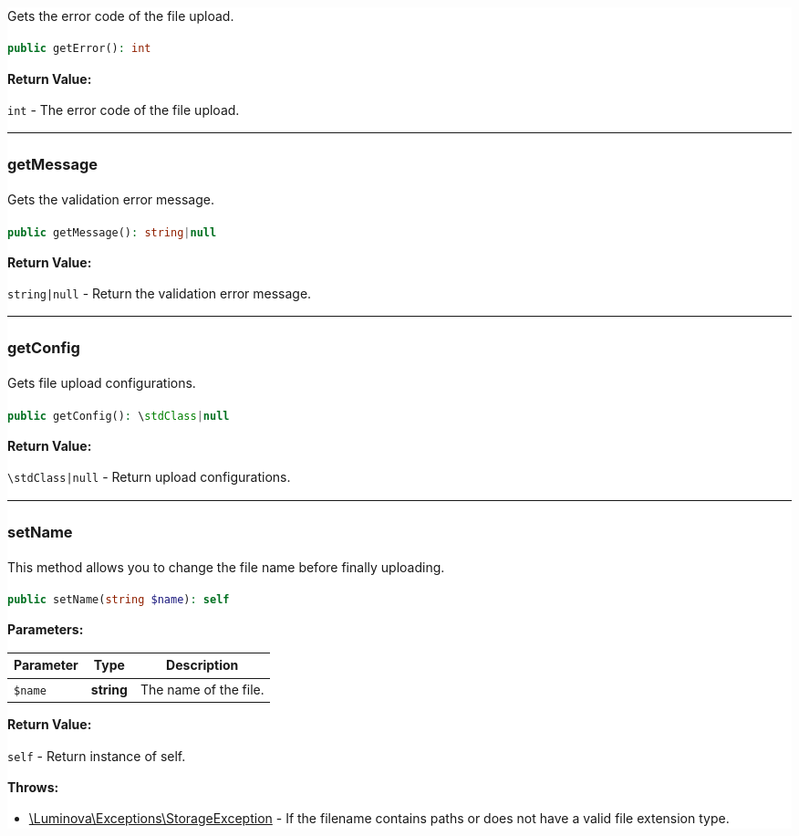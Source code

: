 Gets the error code of the file upload.

```php
public getError(): int
```

**Return Value:**

`int` - The error code of the file upload.

***

### getMessage

Gets the validation error message.

```php
public getMessage(): string|null
```

**Return Value:**

`string|null` - Return the validation error message.

***

### getConfig

Gets file upload configurations.

```php
public getConfig(): \stdClass|null
```

**Return Value:**

`\stdClass|null` - Return upload configurations.

***

### setName

This method allows you to change the file name before finally uploading.

```php
public setName(string $name): self
```

**Parameters:**

| Parameter | Type | Description |
|-----------|------|-------------|
| `$name` | **string** | The name of the file. |

**Return Value:**

`self` - Return instance of self.

**Throws:**

- [\Luminova\Exceptions\StorageException](/running/exceptions.md#storageexception) - If the filename contains paths or does not have a valid file extension type.
